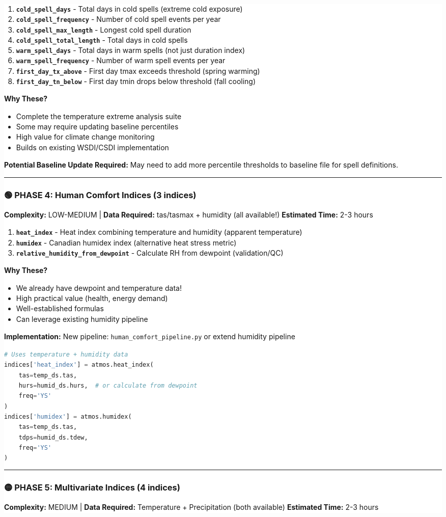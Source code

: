 1. **`cold_spell_days`** - Total days in cold spells (extreme cold exposure)
2. **`cold_spell_frequency`** - Number of cold spell events per year
3. **`cold_spell_max_length`** - Longest cold spell duration
4. **`cold_spell_total_length`** - Total days in cold spells
5. **`warm_spell_days`** - Total days in warm spells (not just duration index)
6. **`warm_spell_frequency`** - Number of warm spell events per year
7. **`first_day_tx_above`** - First day tmax exceeds threshold (spring warming)
8. **`first_day_tn_below`** - First day tmin drops below threshold (fall cooling)

**Why These?**
- Complete the temperature extreme analysis suite
- Some may require updating baseline percentiles
- High value for climate change monitoring
- Builds on existing WSDI/CSDI implementation

**Potential Baseline Update Required:**
May need to add more percentile thresholds to baseline file for spell definitions.

---

### 🟢 PHASE 4: Human Comfort Indices (3 indices)
**Complexity:** LOW-MEDIUM | **Data Required:** tas/tasmax + humidity (all available!)
**Estimated Time:** 2-3 hours

1. **`heat_index`** - Heat index combining temperature and humidity (apparent temperature)
2. **`humidex`** - Canadian humidex index (alternative heat stress metric)
3. **`relative_humidity_from_dewpoint`** - Calculate RH from dewpoint (validation/QC)

**Why These?**
- We already have dewpoint and temperature data!
- High practical value (health, energy demand)
- Well-established formulas
- Can leverage existing humidity pipeline

**Implementation:**
New pipeline: `human_comfort_pipeline.py` or extend humidity pipeline

```python
# Uses temperature + humidity data
indices['heat_index'] = atmos.heat_index(
    tas=temp_ds.tas,
    hurs=humid_ds.hurs,  # or calculate from dewpoint
    freq='YS'
)
indices['humidex'] = atmos.humidex(
    tas=temp_ds.tas,
    tdps=humid_ds.tdew,
    freq='YS'
)
```

---

### 🟡 PHASE 5: Multivariate Indices (4 indices)
**Complexity:** MEDIUM | **Data Required:** Temperature + Precipitation (both available)
**Estimated Time:** 2-3 hours
